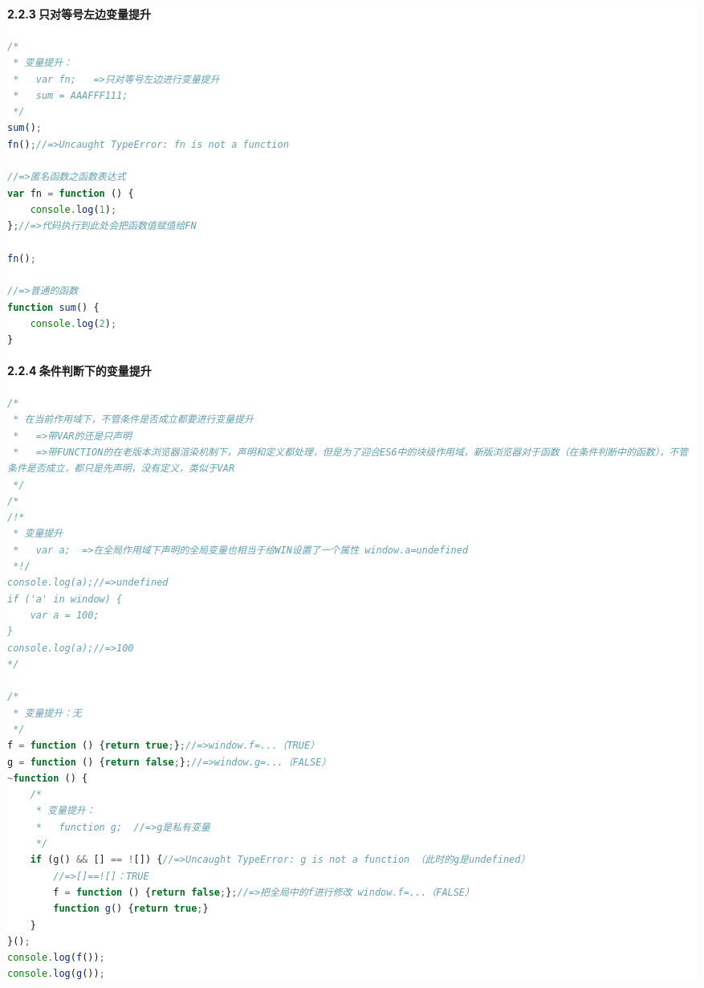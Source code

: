 #### 2.2.3 只对等号左边变量提升

```javascript
/*
 * 变量提升：
 *   var fn;   =>只对等号左边进行变量提升
 *   sum = AAAFFF111;
 */
sum();
fn();//=>Uncaught TypeError: fn is not a function

//=>匿名函数之函数表达式
var fn = function () {
    console.log(1);
};//=>代码执行到此处会把函数值赋值给FN

fn();

//=>普通的函数
function sum() {
    console.log(2);
}
```

#### 2.2.4 条件判断下的变量提升

```javascript
/*
 * 在当前作用域下，不管条件是否成立都要进行变量提升
 *   =>带VAR的还是只声明
 *   =>带FUNCTION的在老版本浏览器渲染机制下，声明和定义都处理，但是为了迎合ES6中的块级作用域，新版浏览器对于函数（在条件判断中的函数），不管条件是否成立，都只是先声明，没有定义，类似于VAR
 */
/*
/!*
 * 变量提升
 *   var a;  =>在全局作用域下声明的全局变量也相当于给WIN设置了一个属性 window.a=undefined
 *!/
console.log(a);//=>undefined
if ('a' in window) {
    var a = 100;
}
console.log(a);//=>100
*/

/*
 * 变量提升：无
 */
f = function () {return true;};//=>window.f=...（TRUE）
g = function () {return false;};//=>window.g=...（FALSE）
~function () {
    /*
     * 变量提升：
     *   function g;  //=>g是私有变量
     */
    if (g() && [] == ![]) {//=>Uncaught TypeError: g is not a function （此时的g是undefined）
        //=>[]==![]：TRUE
        f = function () {return false;};//=>把全局中的f进行修改 window.f=...（FALSE）
        function g() {return true;}
    }
}();
console.log(f());
console.log(g());
```
